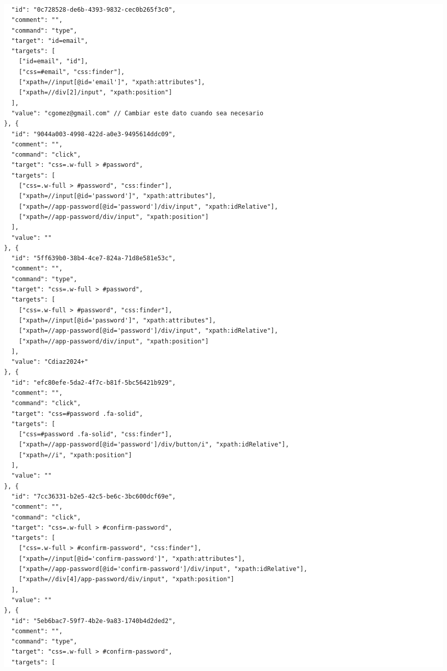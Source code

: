       "id": "0c728528-de6b-4393-9832-cec0b265f3c0",
      "comment": "",
      "command": "type",
      "target": "id=email",
      "targets": [
        ["id=email", "id"],
        ["css=#email", "css:finder"],
        ["xpath=//input[@id='email']", "xpath:attributes"],
        ["xpath=//div[2]/input", "xpath:position"]
      ],
      "value": "cgomez@gmail.com" // Cambiar este dato cuando sea necesario
    }, {
      "id": "9044a003-4998-422d-a0e3-9495614ddc09",
      "comment": "",
      "command": "click",
      "target": "css=.w-full > #password",
      "targets": [
        ["css=.w-full > #password", "css:finder"],
        ["xpath=//input[@id='password']", "xpath:attributes"],
        ["xpath=//app-password[@id='password']/div/input", "xpath:idRelative"],
        ["xpath=//app-password/div/input", "xpath:position"]
      ],
      "value": ""
    }, {
      "id": "5ff639b0-38b4-4ce7-824a-71d8e581e53c",
      "comment": "",
      "command": "type",
      "target": "css=.w-full > #password",
      "targets": [
        ["css=.w-full > #password", "css:finder"],
        ["xpath=//input[@id='password']", "xpath:attributes"],
        ["xpath=//app-password[@id='password']/div/input", "xpath:idRelative"],
        ["xpath=//app-password/div/input", "xpath:position"]
      ],
      "value": "Cdiaz2024+"
    }, {
      "id": "efc80efe-5da2-4f7c-b81f-5bc56421b929",
      "comment": "",
      "command": "click",
      "target": "css=#password .fa-solid",
      "targets": [
        ["css=#password .fa-solid", "css:finder"],
        ["xpath=//app-password[@id='password']/div/button/i", "xpath:idRelative"],
        ["xpath=//i", "xpath:position"]
      ],
      "value": ""
    }, {
      "id": "7cc36331-b2e5-42c5-be6c-3bc600dcf69e",
      "comment": "",
      "command": "click",
      "target": "css=.w-full > #confirm-password",
      "targets": [
        ["css=.w-full > #confirm-password", "css:finder"],
        ["xpath=//input[@id='confirm-password']", "xpath:attributes"],
        ["xpath=//app-password[@id='confirm-password']/div/input", "xpath:idRelative"],
        ["xpath=//div[4]/app-password/div/input", "xpath:position"]
      ],
      "value": ""
    }, {
      "id": "5eb6bac7-59f7-4b2e-9a83-1740b4d2ded2",
      "comment": "",
      "command": "type",
      "target": "css=.w-full > #confirm-password",
      "targets": [